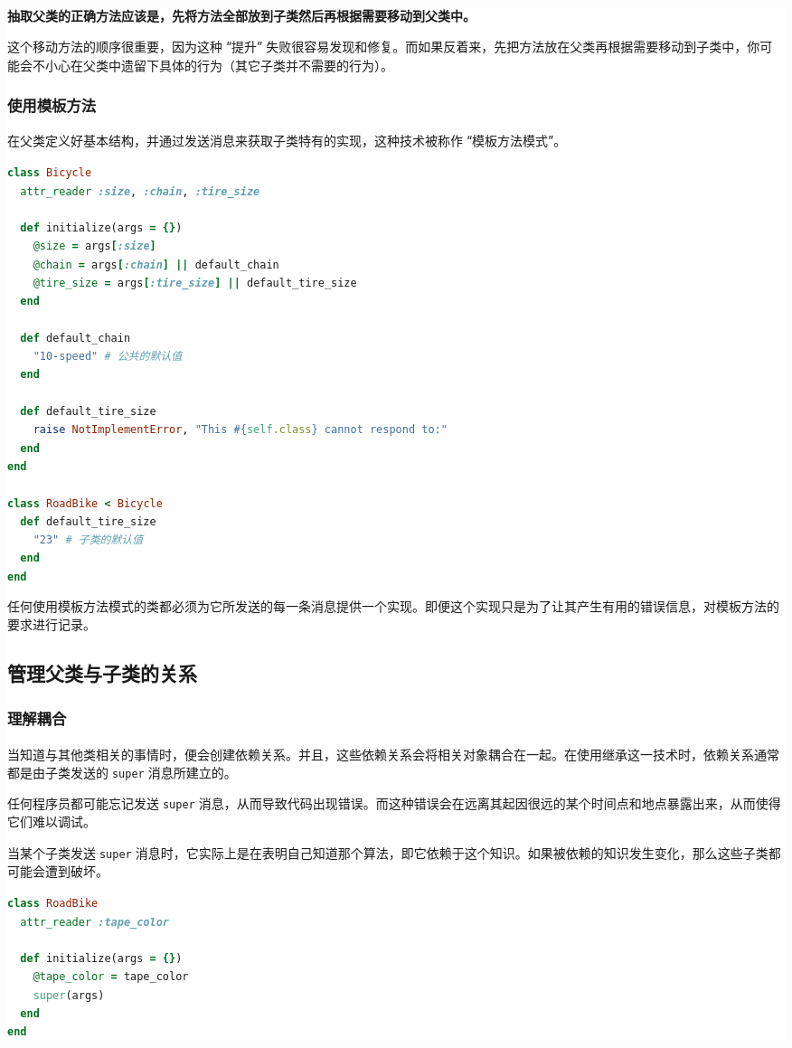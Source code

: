 **抽取父类的正确方法应该是，先将方法全部放到子类然后再根据需要移动到父类中。**

这个移动方法的顺序很重要，因为这种 “提升” 失败很容易发现和修复。而如果反着来，先把方法放在父类再根据需要移动到子类中，你可能会不小心在父类中遗留下具体的行为（其它子类并不需要的行为）。

### 使用模板方法

在父类定义好基本结构，并通过发送消息来获取子类特有的实现，这种技术被称作 “模板方法模式”。

```ruby
class Bicycle
  attr_reader :size, :chain, :tire_size

  def initialize(args = {})
    @size = args[:size]
    @chain = args[:chain] || default_chain
    @tire_size = args[:tire_size] || default_tire_size
  end

  def default_chain
    "10-speed" # 公共的默认值
  end

  def default_tire_size
    raise NotImplementError, "This #{self.class} cannot respond to:"
  end
end

class RoadBike < Bicycle
  def default_tire_size
    "23" # 子类的默认值
  end
end
```

任何使用模板方法模式的类都必须为它所发送的每一条消息提供一个实现。即便这个实现只是为了让其产生有用的错误信息，对模板方法的要求进行记录。

## 管理父类与子类的关系

### 理解耦合

当知道与其他类相关的事情时，便会创建依赖关系。并且，这些依赖关系会将相关对象耦合在一起。在使用继承这一技术时，依赖关系通常都是由子类发送的 `super` 消息所建立的。

任何程序员都可能忘记发送 `super` 消息，从而导致代码出现错误。而这种错误会在远离其起因很远的某个时间点和地点暴露出来，从而使得它们难以调试。

当某个子类发送 `super` 消息时，它实际上是在表明自己知道那个算法，即它依赖于这个知识。如果被依赖的知识发生变化，那么这些子类都可能会遭到破坏。

```ruby
class RoadBike
  attr_reader :tape_color

  def initialize(args = {})
    @tape_color = tape_color
    super(args)
  end
end
```
